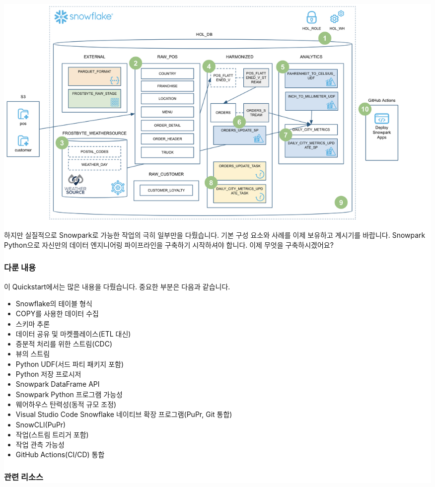<img src="assets/data_pipeline_overview.png" width="800" />

하지만 실질적으로 Snowpark로 가능한 작업의 극히 일부만을 다뤘습니다. 기본 구성 요소와 사례를 이제 보유하고 계시기를 바랍니다. Snowpark Python으로 자신만의 데이터 엔지니어링 파이프라인을 구축하기 시작하셔야 합니다. 이제 무엇을 구축하시겠어요?

### 다룬 내용

이 Quickstart에서는 많은 내용을 다뤘습니다. 중요한 부분은 다음과 같습니다.

* Snowflake의 테이블 형식
* COPY를 사용한 데이터 수집
* 스키마 추론
* 데이터 공유 및 마켓플레이스(ETL 대신)
* 증분적 처리를 위한 스트림(CDC)
* 뷰의 스트림
* Python UDF(서드 파티 패키지 포함)
* Python 저장 프로시저
* Snowpark DataFrame API
* Snowpark Python 프로그램 가능성
* 웨어하우스 탄력성(동적 규모 조정)
* Visual Studio Code Snowflake 네이티브 확장 프로그램(PuPr, Git 통합)
* SnowCLI(PuPr)
* 작업(스트림 트리거 포함)
* 작업 관측 가능성
* GitHub Actions(CI/CD) 통합

### 관련 리소스
